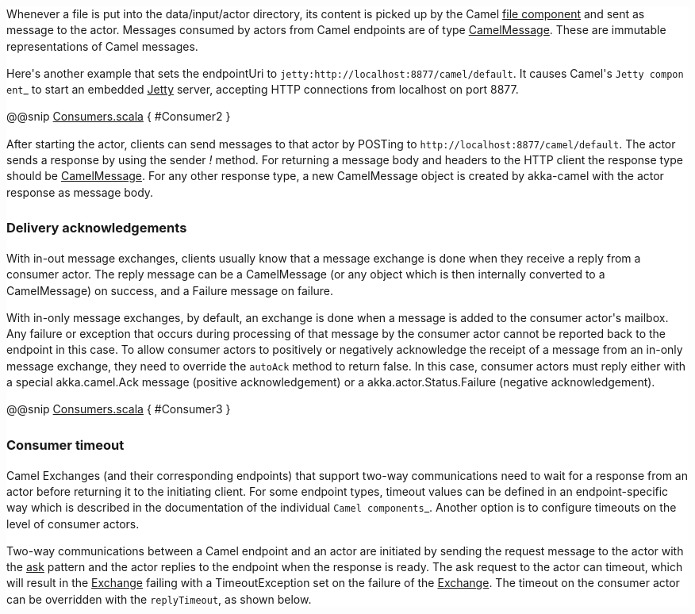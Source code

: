 Whenever a file is put into the data/input/actor directory, its content is
picked up by the Camel [file component](http://camel.apache.org/file2.html) and sent as message to the
actor. Messages consumed by actors from Camel endpoints are of type
[CamelMessage](@github@/akka-camel/src/main/scala/akka/camel/CamelMessage.scala). These are immutable representations of Camel messages.

Here's another example that sets the endpointUri to
`jetty:http://localhost:8877/camel/default`. It causes Camel's  `Jetty
component`_ to start an embedded [Jetty](http://www.eclipse.org/jetty/) server, accepting HTTP connections
from localhost on port 8877.

@@snip [Consumers.scala](code/docs/camel/Consumers.scala) { #Consumer2 }

After starting the actor, clients can send messages to that actor by POSTing to
`http://localhost:8877/camel/default`. The actor sends a response by using the
sender *!* method. For returning a message body and headers to the HTTP
client the response type should be [CamelMessage](@github@/akka-camel/src/main/scala/akka/camel/CamelMessage.scala). For any other response type, a
new CamelMessage object is created by akka-camel with the actor response as message
body.

<a id="camel-acknowledgements"></a>
### Delivery acknowledgements

With in-out message exchanges, clients usually know that a message exchange is
done when they receive a reply from a consumer actor. The reply message can be a
CamelMessage (or any object which is then internally converted to a CamelMessage) on
success, and a Failure message on failure.

With in-only message exchanges, by default, an exchange is done when a message
is added to the consumer actor's mailbox. Any failure or exception that occurs
during processing of that message by the consumer actor cannot be reported back
to the endpoint in this case. To allow consumer actors to positively or
negatively acknowledge the receipt of a message from an in-only message
exchange, they need to override the `autoAck` method to return false.
In this case, consumer actors must reply either with a
special akka.camel.Ack message (positive acknowledgement) or a akka.actor.Status.Failure (negative
acknowledgement).

@@snip [Consumers.scala](code/docs/camel/Consumers.scala) { #Consumer3 }

<a id="camel-timeout"></a>
### Consumer timeout

Camel Exchanges (and their corresponding endpoints) that support two-way communications need to wait for a response from
an actor before returning it to the initiating client.
For some endpoint types, timeout values can be defined in an endpoint-specific
way which is described in the documentation of the individual  `Camel
components`_. Another option is to configure timeouts on the level of consumer actors.

Two-way communications between a Camel endpoint and an actor are
initiated by sending the request message to the actor with the [ask](@github@/akka-actor/src/main/scala/akka/pattern/Patterns.scala) pattern
and the actor replies to the endpoint when the response is ready. The ask request to the actor can timeout, which will
result in the [Exchange](https://svn.apache.org/repos/asf/camel/tags/camel-2.8.0/camel-core/src/main/java/org/apache/camel/Exchange.java) failing with a TimeoutException set on the failure of the [Exchange](https://svn.apache.org/repos/asf/camel/tags/camel-2.8.0/camel-core/src/main/java/org/apache/camel/Exchange.java).
The timeout on the consumer actor can be overridden with the `replyTimeout`, as shown below.
